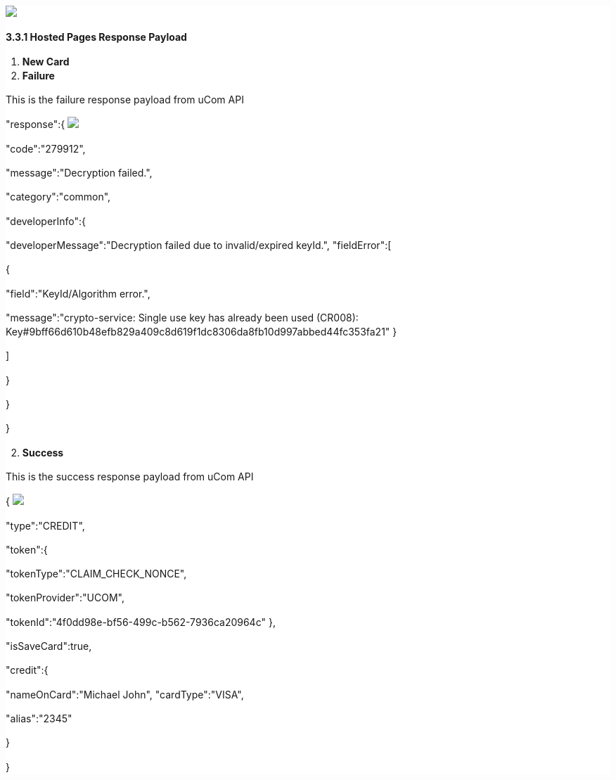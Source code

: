 ![](HP.a2aa8847-ce11-46ac-9d67-daa7836546bd.029.png)

**3.3.1 Hosted Pages Response Payload** 

1. **New Card**  
1. **Failure**  

This is the failure response payload from uCom API 

"response":{  ![](HP.a2aa8847-ce11-46ac-9d67-daa7836546bd.030.png)

"code":"279912", 

"message":"Decryption failed.", 

"category":"common", 

"developerInfo":{   

"developerMessage":"Decryption failed due to invalid/expired keyId.", "fieldError":[   

{   

"field":"KeyId/Algorithm error.", 

"message":"crypto-service: Single use key has already been used (CR008): Key#9bff66d610b48efb829a409c8d619f1dc8306da8fb10d997abbed44fc353fa21" } 

] 

} 

} 

} 

2. **Success**  

This is the success response payload from uCom API 

{   ![](HP.a2aa8847-ce11-46ac-9d67-daa7836546bd.031.png)

"type":"CREDIT", 

"token":{  

"tokenType":"CLAIM\_CHECK\_NONCE", 

"tokenProvider":"UCOM", 

"tokenId":"4f0dd98e-bf56-499c-b562-7936ca20964c" }, 

"isSaveCard":true, 

"credit":{ 

"nameOnCard":"Michael John", "cardType":"VISA", 

"alias":"2345" 

} 

} 
